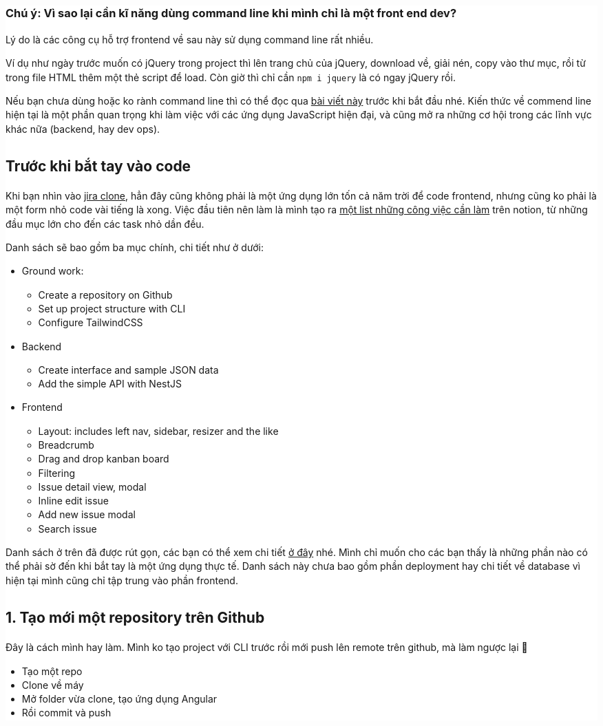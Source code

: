 ### Chú ý: Vì sao lại cần kĩ năng dùng command line khi mình chỉ là một front end dev?

Lý do là các công cụ hỗ trợ frontend về sau này sử dụng command line rất nhiều.

Ví dụ như ngày trước muốn có jQuery trong project thì lên trang chủ của jQuery, download về, giải nén, copy vào thư mục, rồi từ trong file HTML thêm một thẻ script để load. Còn giờ thì chỉ cần `npm i jquery` là có ngay jQuery rồi.

Nếu bạn chưa dùng hoặc ko rành command line thì có thể đọc qua [bài viết này][cmdtut] trước khi bắt đầu nhé. Kiến thức về commend line hiện tại là một phần quan trọng khi làm việc với các ứng dụng JavaScript hiện đại, và cũng mở ra những cơ hội trong các lĩnh vực khác nữa (backend, hay dev ops).

## Trước khi bắt tay vào code

Khi bạn nhìn vào [jira clone][jira], hẳn đây cũng không phải là một ứng dụng lớn tốn cả năm trời để code frontend, nhưng cũng ko phải là một form nhỏ code vài tiếng là xong. Việc đầu tiên nên làm là mình tạo ra [một list những công việc cần làm][notion] trên notion, từ những đầu mục lớn cho đến các task nhỏ dần đều.

Danh sách sẽ bao gồm ba mục chính, chi tiết như ở dưới:

- Ground work:

  - Create a repository on Github
  - Set up project structure with CLI
  - Configure TailwindCSS

- Backend

  - Create interface and sample JSON data
  - Add the simple API with NestJS

- Frontend

  - Layout: includes left nav, sidebar, resizer and the like
  - Breadcrumb
  - Drag and drop kanban board
  - Filtering
  - Issue detail view, modal
  - Inline edit issue
  - Add new issue modal
  - Search issue

Danh sách ở trên đã được rút gọn, các bạn có thể xem chi tiết [ở đây][notion] nhé. Mình chỉ muốn cho các bạn thấy là những phần nào có thể phải sờ đến khi bắt tay là một ứng dụng thực tế. Danh sách này chưa bao gồm phần deployment hay chi tiết về database vì hiện tại mình cũng chỉ tập trung vào phần frontend.

## 1. Tạo mới một repository trên Github

Đây là cách mình hay làm. Mình ko tạo project với CLI trước rồi mới push lên remote trên github, mà làm ngược lại 🤣

- Tạo một repo
- Clone về máy
- Mở folder vừa clone, tạo ứng dụng Angular
- Rồi commit và push


[demo]: https://github.com/trungk18/jira-clone-angular/raw/master/frontend/src/assets/img/jira-clone-angular-demo-trungk18.gif
[stack]: https://github.com/trungk18/jira-clone-angular/raw/master/frontend/src/assets/img/jira-clone-tech-stack.png
[cli]: https://cli.angular.io/
[akita]: https://datorama.github.io/akita/
[nestjs]: https://nestjs.com/
[tailwind]: https://tailwindcss.com/
[cdkdrag]: https://material.angular.io/cdk/drag-drop/overview
[ng-zorro]: https://ng.ant.design/docs/introduce/en
[quill]: https://github.com/KillerCodeMonkey/ngx-quill
[netlify]: https://www.netlify.com/
[heroku]: https://www.heroku.com/
[jira]: https://jira.trungk18.com/
[cmdtut]: https://www.learnenough.com/command-line-tutorial/basics
[interface]: https://www.typescriptlang.org/docs/handbook/interfaces.html
[class]: https://www.typescriptlang.org/docs/handbook/classes.html
[git]: https://www.atlassian.com/git/tutorials/comparing-workflows
[combinelatest]: https://www.learnrxjs.io/learn-rxjs/operators/combination/combinelatest
[router]: https://angular.io/guide/router
[directive]: https://angular.io/guide/attribute-directives
[reactive-forms]: https://angular.io/guide/reactive-forms
[interaction]: https://angular.io/guide/component-interaction
[interpolation]: https://angular.io/guide/template-syntax
[prettier]: https://prettier.io/docs/en/configuration.html
[prettiervs]: https://marketplace.visualstudio.com/items?itemName=esbenp.prettier-vscode
[tailwind]: https://trungk18.com/experience/configure-tailwind-css-with-angular/
[notion]: https://www.notion.so/trungk18/Angular-Jira-clone-Phase-1-79d3205e26024357a75ebfc00aba558e
[jira]: https://jira.trungk18.com/
[cli]: https://cli.angular.io/
